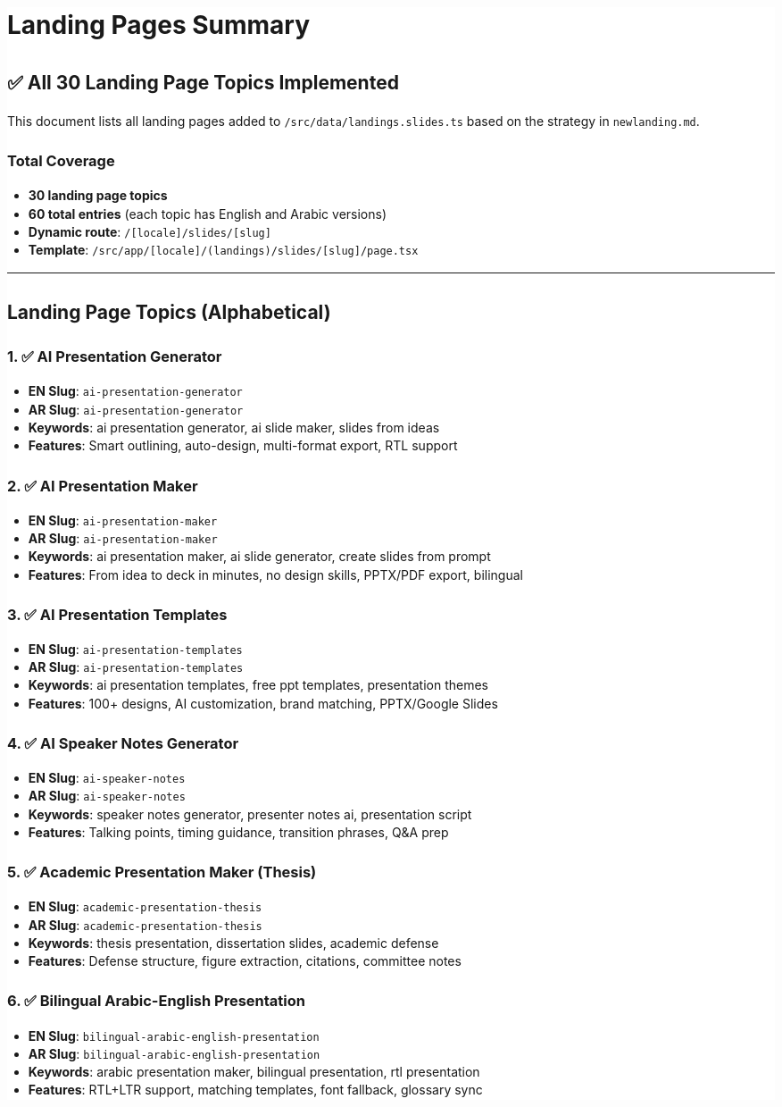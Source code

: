 # Landing Pages Summary

## ✅ All 30 Landing Page Topics Implemented

This document lists all landing pages added to `/src/data/landings.slides.ts` based on the strategy in `newlanding.md`.

### Total Coverage
- **30 landing page topics**
- **60 total entries** (each topic has English and Arabic versions)
- **Dynamic route**: `/[locale]/slides/[slug]`
- **Template**: `/src/app/[locale]/(landings)/slides/[slug]/page.tsx`

---

## Landing Page Topics (Alphabetical)

### 1. ✅ AI Presentation Generator
- **EN Slug**: `ai-presentation-generator`
- **AR Slug**: `ai-presentation-generator`
- **Keywords**: ai presentation generator, ai slide maker, slides from ideas
- **Features**: Smart outlining, auto-design, multi-format export, RTL support

### 2. ✅ AI Presentation Maker
- **EN Slug**: `ai-presentation-maker`
- **AR Slug**: `ai-presentation-maker`
- **Keywords**: ai presentation maker, ai slide generator, create slides from prompt
- **Features**: From idea to deck in minutes, no design skills, PPTX/PDF export, bilingual

### 3. ✅ AI Presentation Templates
- **EN Slug**: `ai-presentation-templates`
- **AR Slug**: `ai-presentation-templates`
- **Keywords**: ai presentation templates, free ppt templates, presentation themes
- **Features**: 100+ designs, AI customization, brand matching, PPTX/Google Slides

### 4. ✅ AI Speaker Notes Generator
- **EN Slug**: `ai-speaker-notes`
- **AR Slug**: `ai-speaker-notes`
- **Keywords**: speaker notes generator, presenter notes ai, presentation script
- **Features**: Talking points, timing guidance, transition phrases, Q&A prep

### 5. ✅ Academic Presentation Maker (Thesis)
- **EN Slug**: `academic-presentation-thesis`
- **AR Slug**: `academic-presentation-thesis`
- **Keywords**: thesis presentation, dissertation slides, academic defense
- **Features**: Defense structure, figure extraction, citations, committee notes

### 6. ✅ Bilingual Arabic-English Presentation
- **EN Slug**: `bilingual-arabic-english-presentation`
- **AR Slug**: `bilingual-arabic-english-presentation`
- **Keywords**: arabic presentation maker, bilingual presentation, rtl presentation
- **Features**: RTL+LTR support, matching templates, font fallback, glossary sync
